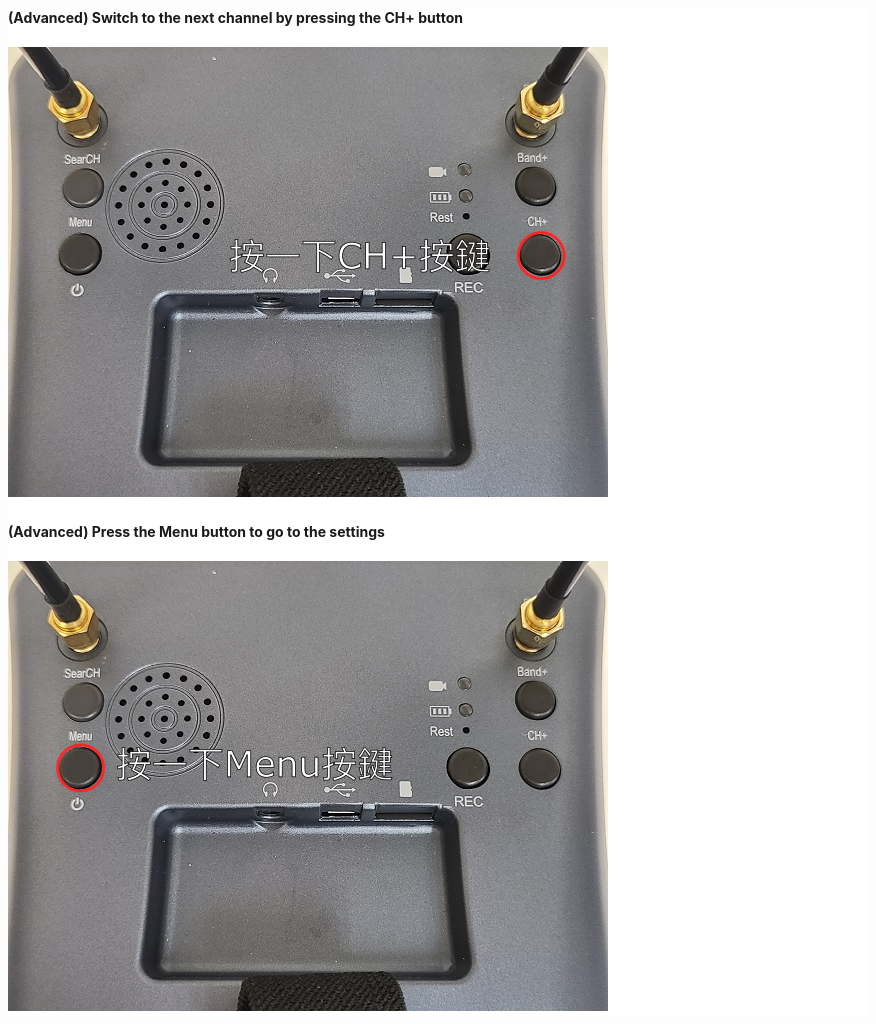 #### (Advanced) Switch to the next channel by pressing the CH+ button

![](./images/lens27.png)

#### (Advanced) Press the Menu button to go to the settings

![](./images/lens28.png)
